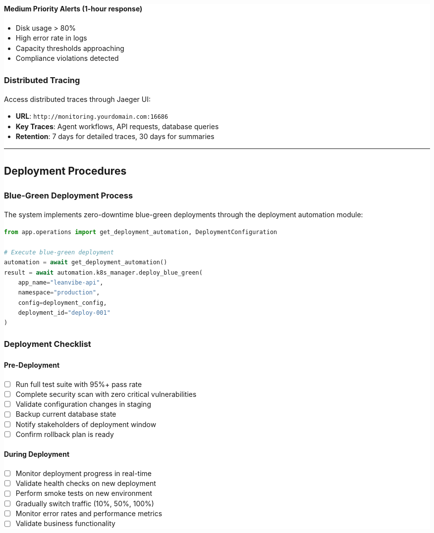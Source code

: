 #### Medium Priority Alerts (1-hour response)
- Disk usage > 80%
- High error rate in logs
- Capacity thresholds approaching
- Compliance violations detected

### Distributed Tracing

Access distributed traces through Jaeger UI:
- **URL**: `http://monitoring.yourdomain.com:16686`
- **Key Traces**: Agent workflows, API requests, database queries
- **Retention**: 7 days for detailed traces, 30 days for summaries

---

## Deployment Procedures

### Blue-Green Deployment Process

The system implements zero-downtime blue-green deployments through the deployment automation module:

```python
from app.operations import get_deployment_automation, DeploymentConfiguration

# Execute blue-green deployment
automation = await get_deployment_automation()
result = await automation.k8s_manager.deploy_blue_green(
    app_name="leanvibe-api",
    namespace="production",
    config=deployment_config,
    deployment_id="deploy-001"
)
```

### Deployment Checklist

#### Pre-Deployment
- [ ] Run full test suite with 95%+ pass rate
- [ ] Complete security scan with zero critical vulnerabilities
- [ ] Validate configuration changes in staging
- [ ] Backup current database state
- [ ] Notify stakeholders of deployment window
- [ ] Confirm rollback plan is ready

#### During Deployment
- [ ] Monitor deployment progress in real-time
- [ ] Validate health checks on new deployment
- [ ] Perform smoke tests on new environment
- [ ] Gradually switch traffic (10%, 50%, 100%)
- [ ] Monitor error rates and performance metrics
- [ ] Validate business functionality
